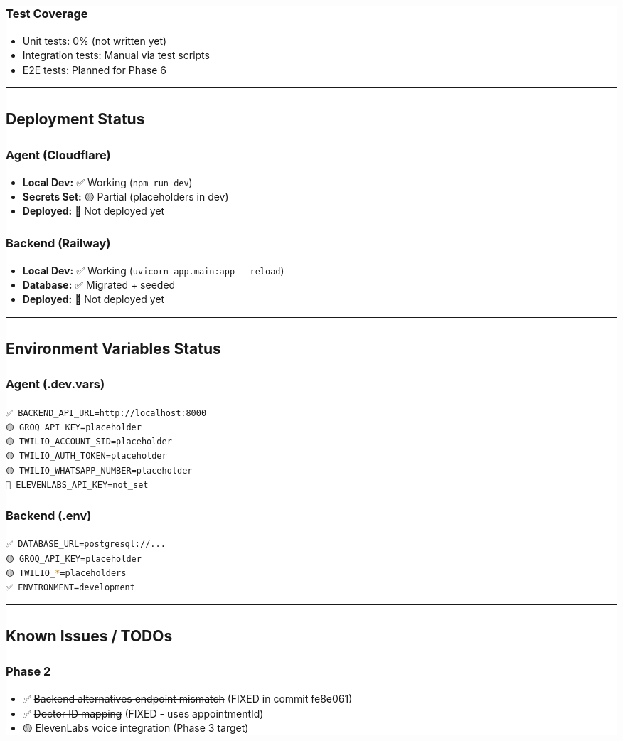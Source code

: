 ### Test Coverage
- Unit tests: 0% (not written yet)
- Integration tests: Manual via test scripts
- E2E tests: Planned for Phase 6

---

## Deployment Status

### Agent (Cloudflare)
- **Local Dev:** ✅ Working (`npm run dev`)
- **Secrets Set:** 🟡 Partial (placeholders in dev)
- **Deployed:** 🔴 Not deployed yet

### Backend (Railway)
- **Local Dev:** ✅ Working (`uvicorn app.main:app --reload`)
- **Database:** ✅ Migrated + seeded
- **Deployed:** 🔴 Not deployed yet

---

## Environment Variables Status

### Agent (.dev.vars)
```bash
✅ BACKEND_API_URL=http://localhost:8000
🟡 GROQ_API_KEY=placeholder
🟡 TWILIO_ACCOUNT_SID=placeholder
🟡 TWILIO_AUTH_TOKEN=placeholder
🟡 TWILIO_WHATSAPP_NUMBER=placeholder
🔴 ELEVENLABS_API_KEY=not_set
```

### Backend (.env)
```bash
✅ DATABASE_URL=postgresql://...
🟡 GROQ_API_KEY=placeholder
🟡 TWILIO_*=placeholders
✅ ENVIRONMENT=development
```

---

## Known Issues / TODOs

### Phase 2
- ✅ ~~Backend alternatives endpoint mismatch~~ (FIXED in commit fe8e061)
- ✅ ~~Doctor ID mapping~~ (FIXED - uses appointmentId)
- 🟡 ElevenLabs voice integration (Phase 3 target)

